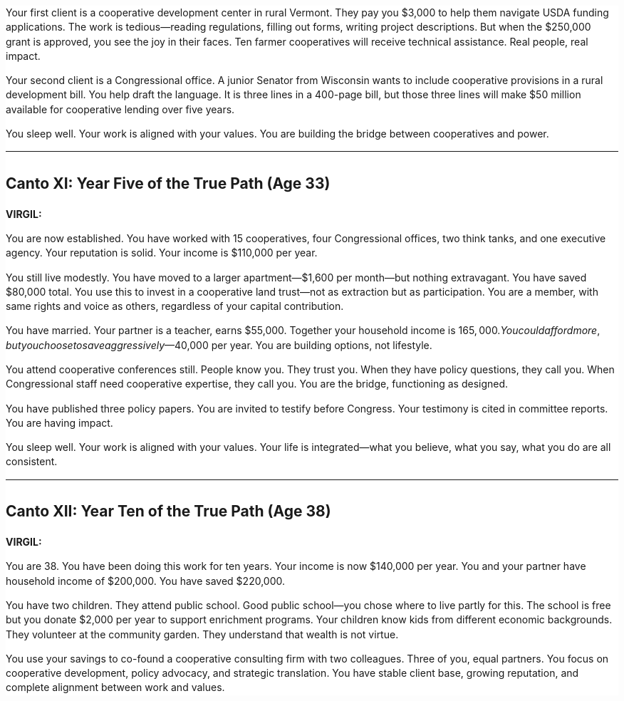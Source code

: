 Your first client is a cooperative development center in rural Vermont. They pay you $3,000 to help them navigate USDA funding applications. The work is tedious—reading regulations, filling out forms, writing project descriptions. But when the $250,000 grant is approved, you see the joy in their faces. Ten farmer cooperatives will receive technical assistance. Real people, real impact.

Your second client is a Congressional office. A junior Senator from Wisconsin wants to include cooperative provisions in a rural development bill. You help draft the language. It is three lines in a 400-page bill, but those three lines will make $50 million available for cooperative lending over five years.

You sleep well. Your work is aligned with your values. You are building the bridge between cooperatives and power.

---

## Canto XI: Year Five of the True Path (Age 33)

**VIRGIL:**

You are now established. You have worked with 15 cooperatives, four Congressional offices, two think tanks, and one executive agency. Your reputation is solid. Your income is $110,000 per year.

You still live modestly. You have moved to a larger apartment—$1,600 per month—but nothing extravagant. You have saved $80,000 total. You use this to invest in a cooperative land trust—not as extraction but as participation. You are a member, with same rights and voice as others, regardless of your capital contribution.

You have married. Your partner is a teacher, earns $55,000. Together your household income is $165,000. You could afford more, but you choose to save aggressively—$40,000 per year. You are building options, not lifestyle.

You attend cooperative conferences still. People know you. They trust you. When they have policy questions, they call you. When Congressional staff need cooperative expertise, they call you. You are the bridge, functioning as designed.

You have published three policy papers. You are invited to testify before Congress. Your testimony is cited in committee reports. You are having impact.

You sleep well. Your work is aligned with your values. Your life is integrated—what you believe, what you say, what you do are all consistent.

---

## Canto XII: Year Ten of the True Path (Age 38)

**VIRGIL:**

You are 38. You have been doing this work for ten years. Your income is now $140,000 per year. You and your partner have household income of $200,000. You have saved $220,000.

You have two children. They attend public school. Good public school—you chose where to live partly for this. The school is free but you donate $2,000 per year to support enrichment programs. Your children know kids from different economic backgrounds. They volunteer at the community garden. They understand that wealth is not virtue.

You use your savings to co-found a cooperative consulting firm with two colleagues. Three of you, equal partners. You focus on cooperative development, policy advocacy, and strategic translation. You have stable client base, growing reputation, and complete alignment between work and values.
